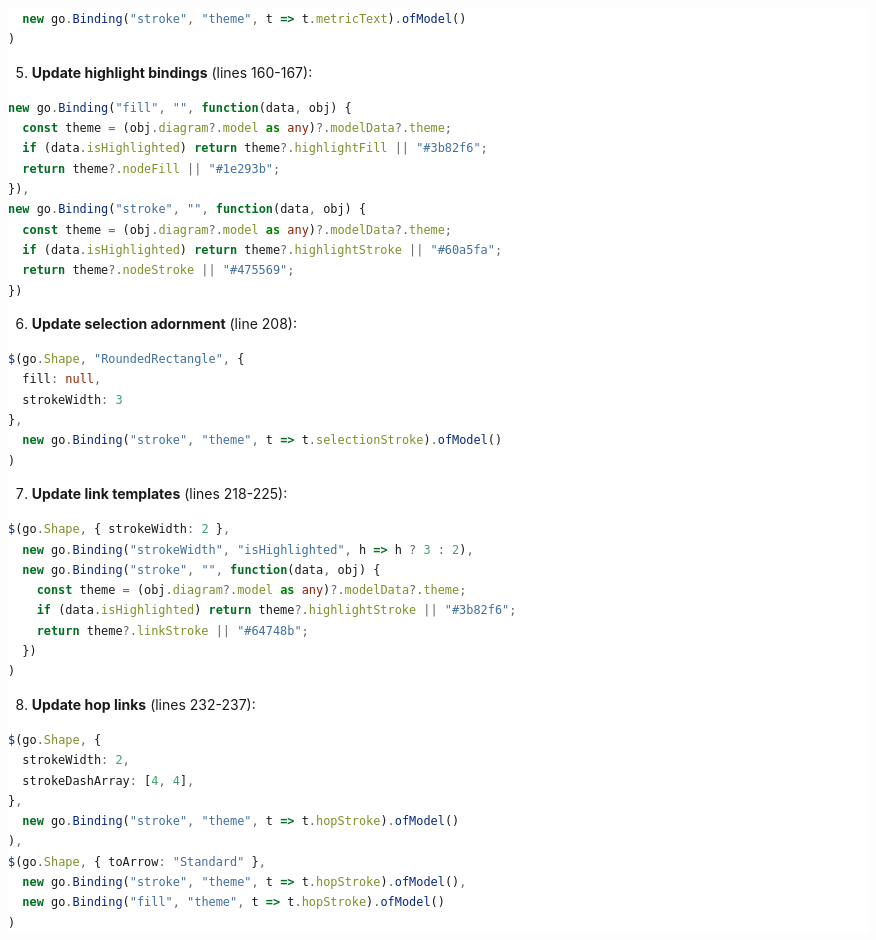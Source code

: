 ```typescript
  new go.Binding("stroke", "theme", t => t.metricText).ofModel()
)
```

5. **Update highlight bindings** (lines 160-167):
```typescript
new go.Binding("fill", "", function(data, obj) {
  const theme = (obj.diagram?.model as any)?.modelData?.theme;
  if (data.isHighlighted) return theme?.highlightFill || "#3b82f6";
  return theme?.nodeFill || "#1e293b";
}),
new go.Binding("stroke", "", function(data, obj) {
  const theme = (obj.diagram?.model as any)?.modelData?.theme;
  if (data.isHighlighted) return theme?.highlightStroke || "#60a5fa";
  return theme?.nodeStroke || "#475569";
})
```

6. **Update selection adornment** (line 208):
```typescript
$(go.Shape, "RoundedRectangle", { 
  fill: null, 
  strokeWidth: 3 
},
  new go.Binding("stroke", "theme", t => t.selectionStroke).ofModel()
)
```

7. **Update link templates** (lines 218-225):
```typescript
$(go.Shape, { strokeWidth: 2 },
  new go.Binding("strokeWidth", "isHighlighted", h => h ? 3 : 2),
  new go.Binding("stroke", "", function(data, obj) {
    const theme = (obj.diagram?.model as any)?.modelData?.theme;
    if (data.isHighlighted) return theme?.highlightStroke || "#3b82f6";
    return theme?.linkStroke || "#64748b";
  })
)
```

8. **Update hop links** (lines 232-237):
```typescript
$(go.Shape, {
  strokeWidth: 2,
  strokeDashArray: [4, 4],
},
  new go.Binding("stroke", "theme", t => t.hopStroke).ofModel()
),
$(go.Shape, { toArrow: "Standard" },
  new go.Binding("stroke", "theme", t => t.hopStroke).ofModel(),
  new go.Binding("fill", "theme", t => t.hopStroke).ofModel()
)
```
